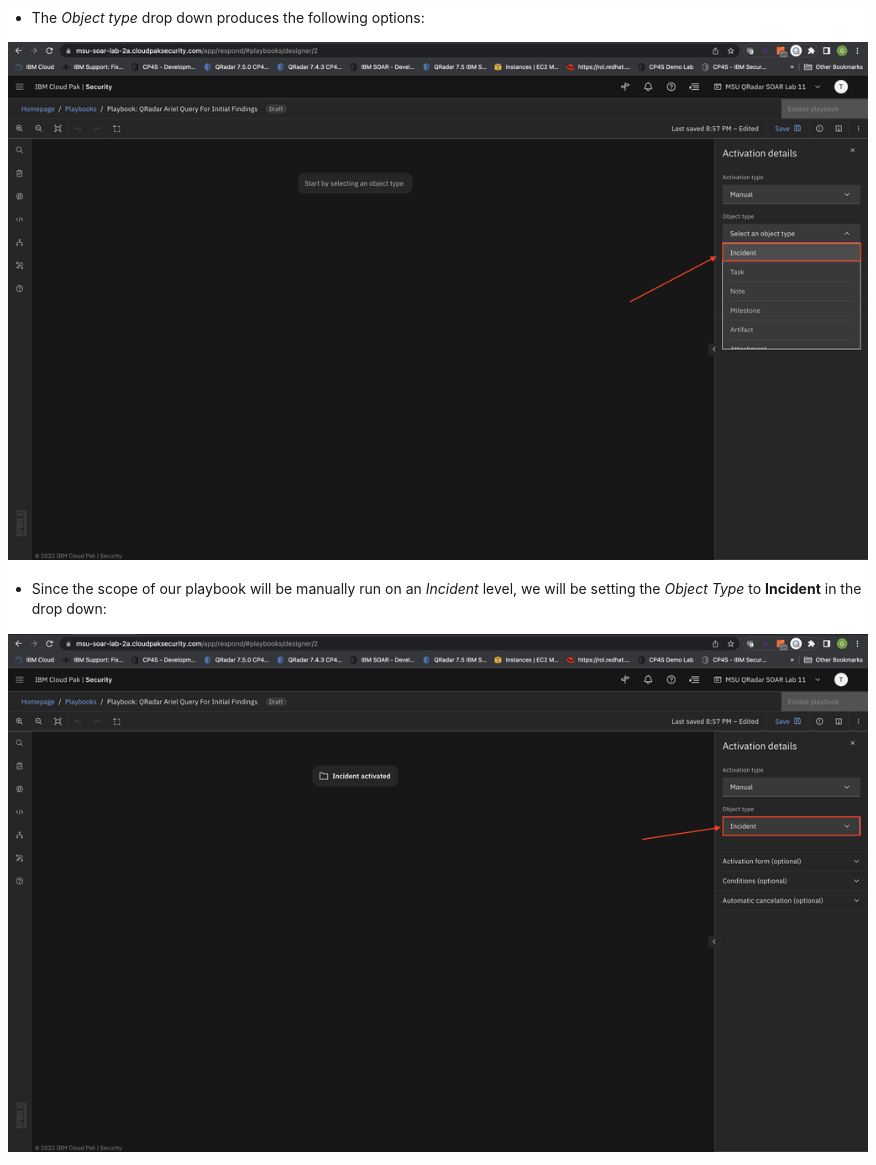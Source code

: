 - The *Object type* drop down produces the following options:

 ![Tech Bootcamp Lab Infrastructure](images/playbook-object-type-dropdown.png)

- Since the scope of our playbook will be manually run on an *Incident* level, we will be setting the *Object Type* to **Incident** in the drop down:
 
 ![Tech Bootcamp Lab Infrastructure](images/playbook-object-type-incident.png)
